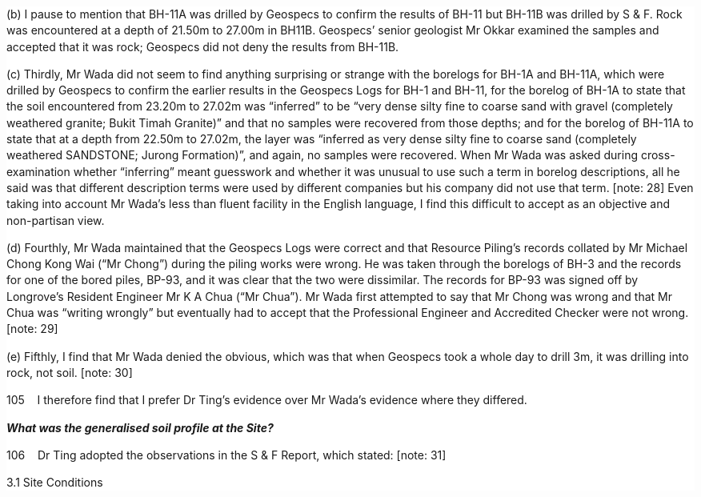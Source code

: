  (b) I pause to mention that BH-11A was drilled by Geospecs to confirm the results of BH-11 but BH-11B was drilled by S & F. Rock was encountered at a depth of 21.50m to 27.00m in BH11B. Geospecs’ senior geologist Mr Okkar examined the samples and accepted that it was rock; Geospecs did not deny the results from BH-11B. 

 (c) Thirdly, Mr Wada did not seem to find anything surprising or strange with the borelogs for BH-1A and BH-11A, which were drilled by Geospecs to confirm the earlier results in the Geospecs Logs for BH-1 and BH-11, for the borelog of BH-1A to state that the soil encountered from 23.20m to 27.02m was “inferred” to be “very dense silty fine to coarse sand with gravel (completely weathered granite; Bukit Timah Granite)” and that no samples were recovered from those depths; and for the borelog of BH-11A to state that at a depth from 22.50m to 27.02m, the layer was “inferred as very dense silty fine to coarse sand (completely weathered SANDSTONE; Jurong Formation)”, and again, no samples were recovered. When Mr Wada was asked during cross-examination whether “inferring” meant guesswork and whether it was unusual to use such a term in borelog descriptions, all he said was that different description terms were used by different companies but his company did not use that term. [note: 28] Even taking into account Mr Wada’s less than fluent facility in the English language, I find this difficult to accept as an objective and non-partisan view. 

 (d) Fourthly, Mr Wada maintained that the Geospecs Logs were correct and that Resource Piling’s records collated by Mr Michael Chong Kong Wai (“Mr Chong”) during the piling works were wrong. He was taken through the borelogs of BH-3 and the records for one of the bored piles, BP-93, and it was clear that the two were dissimilar. The records for BP-93 was signed off by Longrove’s Resident Engineer Mr K A Chua (“Mr Chua”). Mr Wada first attempted to say that Mr Chong was wrong and that Mr Chua was “writing wrongly” but eventually had to accept that the Professional Engineer and Accredited Checker were not wrong. [note: 29] 

 (e) Fifthly, I find that Mr Wada denied the obvious, which was that when Geospecs took a whole day to drill 3m, it was drilling into rock, not soil. [note: 30] 

105    I therefore find that I prefer Dr Ting’s evidence over Mr Wada’s evidence where they differed. 

**_What was the generalised soil profile at the Site?_** 


106    Dr Ting adopted the observations in the S & F Report, which stated: [note: 31] 

 3.1 Site Conditions 

